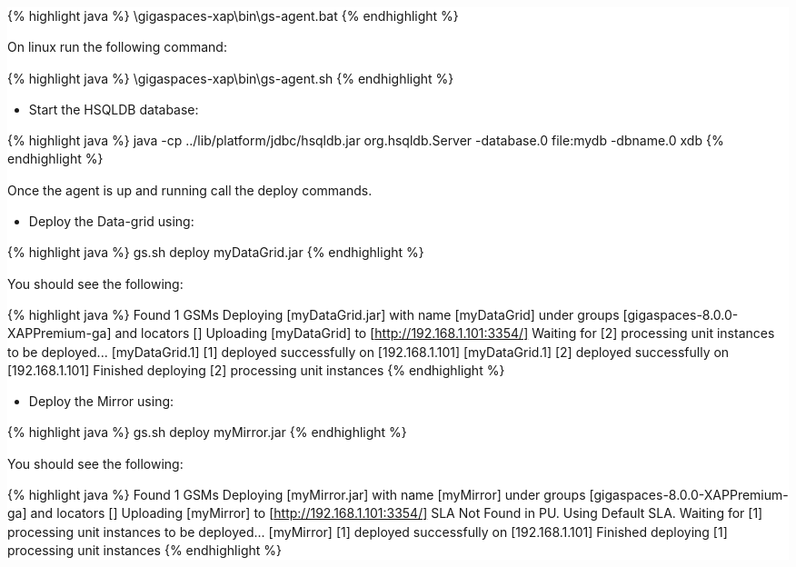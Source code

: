 {% highlight java %}
\gigaspaces-xap\bin\gs-agent.bat
{% endhighlight %}

On linux run the following command:


{% highlight java %}
\gigaspaces-xap\bin\gs-agent.sh
{% endhighlight %}


- Start the HSQLDB database:


{% highlight java %}
java -cp ../lib/platform/jdbc/hsqldb.jar org.hsqldb.Server -database.0 file:mydb -dbname.0 xdb
{% endhighlight %}


Once the agent is up and running call the deploy commands.
- Deploy the Data-grid using:


{% highlight java %}
gs.sh deploy myDataGrid.jar
{% endhighlight %}

You should see the following:


{% highlight java %}
Found 1 GSMs
Deploying [myDataGrid.jar] with name [myDataGrid] under groups [gigaspaces-8.0.0-XAPPremium-ga] and locators []
Uploading [myDataGrid] to [http://192.168.1.101:3354/]
Waiting for [2] processing unit instances to be deployed...
[myDataGrid.1] [1] deployed successfully on [192.168.1.101]
[myDataGrid.1] [2] deployed successfully on [192.168.1.101]
Finished deploying [2] processing unit instances
{% endhighlight %}

- Deploy the Mirror using:


{% highlight java %}
gs.sh deploy myMirror.jar
{% endhighlight %}

You should see the following:


{% highlight java %}
Found 1 GSMs
Deploying [myMirror.jar] with name [myMirror] under groups [gigaspaces-8.0.0-XAPPremium-ga] and locators []
Uploading [myMirror] to [http://192.168.1.101:3354/]
SLA Not Found in PU.  Using Default SLA.
Waiting for [1] processing unit instances to be deployed...
[myMirror] [1] deployed successfully on [192.168.1.101]
Finished deploying [1] processing unit instances
{% endhighlight %}
